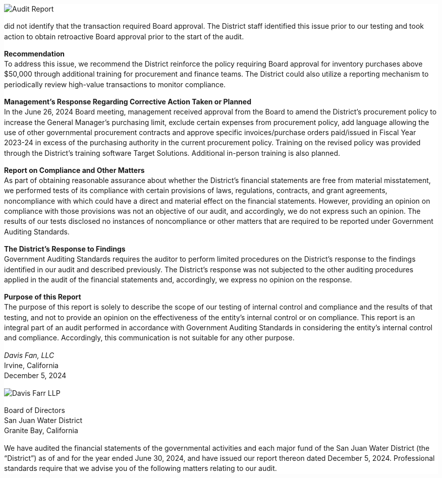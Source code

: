 ![Audit Report](https://via.placeholder.com/768x993.png?text=Audit+Report)

did not identify that the transaction required Board approval. The District staff identified this issue prior to our testing and took action to obtain retroactive Board approval prior to the start of the audit.

**Recommendation**  
To address this issue, we recommend the District reinforce the policy requiring Board approval for inventory purchases above $50,000 through additional training for procurement and finance teams. The District could also utilize a reporting mechanism to periodically review high-value transactions to monitor compliance.

**Management’s Response Regarding Corrective Action Taken or Planned**  
In the June 26, 2024 Board meeting, management received approval from the Board to amend the District’s procurement policy to increase the General Manager’s purchasing limit, exclude certain expenses from procurement policy, add language allowing the use of other governmental procurement contracts and approve specific invoices/purchase orders paid/issued in Fiscal Year 2023-24 in excess of the purchasing authority in the current procurement policy. Training on the revised policy was provided through the District’s training software Target Solutions. Additional in-person training is also planned.

**Report on Compliance and Other Matters**  
As part of obtaining reasonable assurance about whether the District’s financial statements are free from material misstatement, we performed tests of its compliance with certain provisions of laws, regulations, contracts, and grant agreements, noncompliance with which could have a direct and material effect on the financial statements. However, providing an opinion on compliance with those provisions was not an objective of our audit, and accordingly, we do not express such an opinion. The results of our tests disclosed no instances of noncompliance or other matters that are required to be reported under Government Auditing Standards.

**The District’s Response to Findings**  
Government Auditing Standards requires the auditor to perform limited procedures on the District’s response to the findings identified in our audit and described previously. The District’s response was not subjected to the other auditing procedures applied in the audit of the financial statements and, accordingly, we express no opinion on the response.

**Purpose of this Report**  
The purpose of this report is solely to describe the scope of our testing of internal control and compliance and the results of that testing, and not to provide an opinion on the effectiveness of the entity’s internal control or on compliance. This report is an integral part of an audit performed in accordance with Government Auditing Standards in considering the entity’s internal control and compliance. Accordingly, this communication is not suitable for any other purpose.

*Davis Fan, LLC*  
Irvine, California  
December 5, 2024

![Davis Farr LLP](https://www.davisfarr.com/wp-content/uploads/2020/01/logo.png)

Board of Directors  
San Juan Water District  
Granite Bay, California  

We have audited the financial statements of the governmental activities and each major fund of the San Juan Water District (the “District”) as of and for the year ended June 30, 2024, and have issued our report thereon dated December 5, 2024. Professional standards require that we advise you of the following matters relating to our audit.
